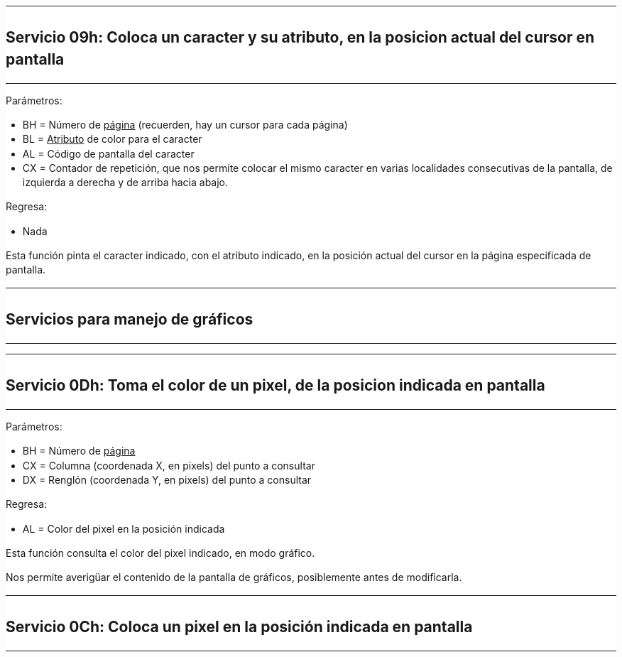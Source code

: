 * * *

## Servicio 09h: Coloca un caracter y su atributo, en la posicion actual del cursor en pantalla

--------------------------------------------------------------------------------------------

Parámetros:

* BH = Número de [página](#página-de-video) (recuerden, hay un cursor para cada página)
* BL = [Atributo](#atributos-de-pantalla) de color para el caracter
* AL = Código de pantalla del caracter
* CX = Contador de repetición, que nos permite colocar el mismo caracter en varias localidades consecutivas de la pantalla, de izquierda a derecha y de arriba hacia abajo.

Regresa:

* Nada

Esta función pinta el caracter indicado, con el atributo indicado, en la posición actual del cursor en la página especificada de pantalla.

* * *

## Servicios para manejo de gráficos

---------------------------------

* * *

## Servicio 0Dh: Toma el color de un pixel, de la posicion indicada en pantalla

----------------------------------------------------------------------------

Parámetros:

* BH = Número de [página](#página-de-video)
* CX = Columna (coordenada X, en pixels) del punto a consultar
* DX = Renglón (coordenada Y, en pixels) del punto a consultar

Regresa:

* AL = Color del pixel en la posición indicada

Esta función consulta el color del pixel indicado, en modo gráfico.

Nos permite averigüar el contenido de la pantalla de gráficos, posiblemente antes de modificarla.

* * *

## Servicio 0Ch: Coloca un pixel en la posición indicada en pantalla

-----------------------------------------------------------------
